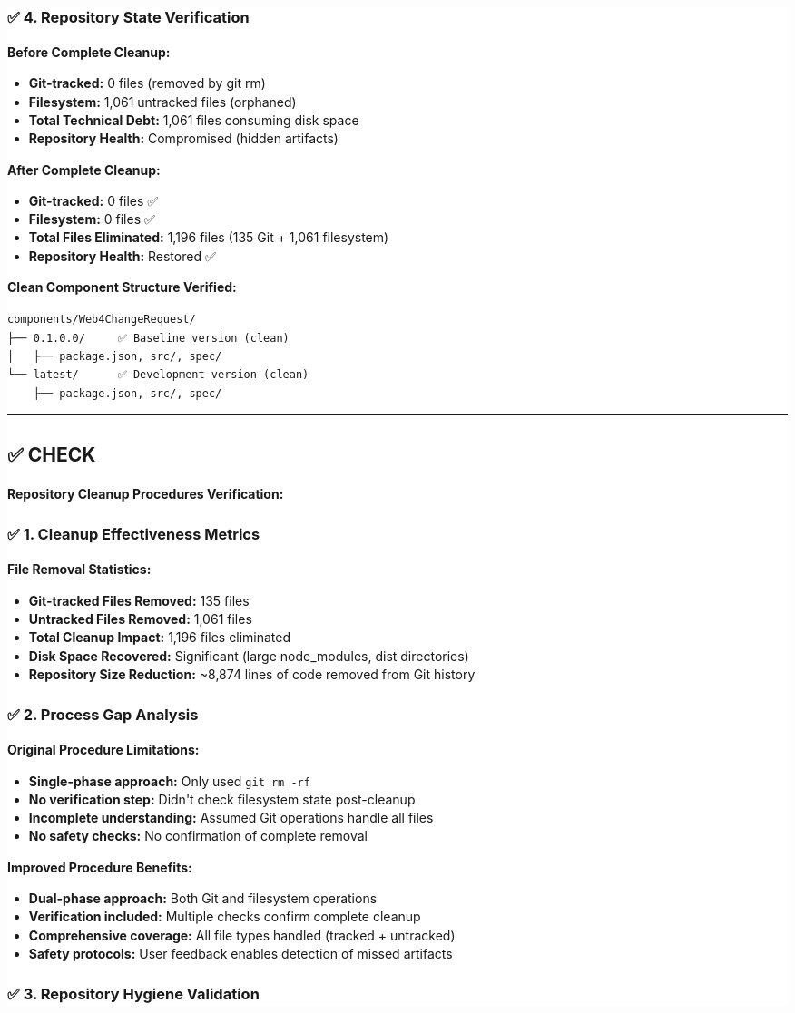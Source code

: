 ### **✅ 4. Repository State Verification**

**Before Complete Cleanup:**
- **Git-tracked:** 0 files (removed by git rm)
- **Filesystem:** 1,061 untracked files (orphaned)
- **Total Technical Debt:** 1,061 files consuming disk space
- **Repository Health:** Compromised (hidden artifacts)

**After Complete Cleanup:**
- **Git-tracked:** 0 files ✅
- **Filesystem:** 0 files ✅  
- **Total Files Eliminated:** 1,196 files (135 Git + 1,061 filesystem)
- **Repository Health:** Restored ✅

**Clean Component Structure Verified:**
```
components/Web4ChangeRequest/
├── 0.1.0.0/     ✅ Baseline version (clean)
│   ├── package.json, src/, spec/
└── latest/      ✅ Development version (clean)
    ├── package.json, src/, spec/
```

---

## **✅ CHECK**

**Repository Cleanup Procedures Verification:**

### **✅ 1. Cleanup Effectiveness Metrics**

**File Removal Statistics:**
- **Git-tracked Files Removed:** 135 files
- **Untracked Files Removed:** 1,061 files  
- **Total Cleanup Impact:** 1,196 files eliminated
- **Disk Space Recovered:** Significant (large node_modules, dist directories)
- **Repository Size Reduction:** ~8,874 lines of code removed from Git history

### **✅ 2. Process Gap Analysis**

**Original Procedure Limitations:**
- **Single-phase approach:** Only used `git rm -rf`
- **No verification step:** Didn't check filesystem state post-cleanup
- **Incomplete understanding:** Assumed Git operations handle all files
- **No safety checks:** No confirmation of complete removal

**Improved Procedure Benefits:**
- **Dual-phase approach:** Both Git and filesystem operations
- **Verification included:** Multiple checks confirm complete cleanup
- **Comprehensive coverage:** All file types handled (tracked + untracked)
- **Safety protocols:** User feedback enables detection of missed artifacts

### **✅ 3. Repository Hygiene Validation**
